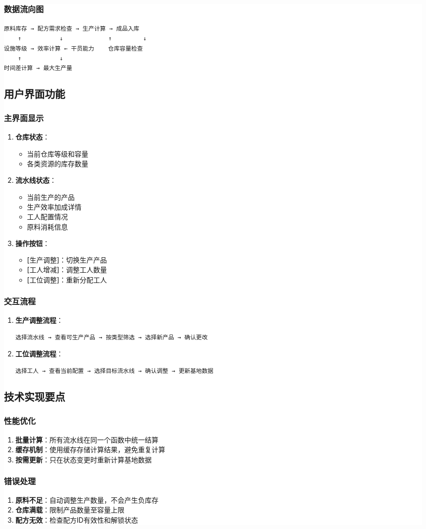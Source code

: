 ### 数据流向图

```
原料库存 → 配方需求检查 → 生产计算 → 成品入库
    ↑           ↓             ↑         ↓
设施等级 → 效率计算 ← 干员能力    仓库容量检查
    ↑           ↓
时间差计算 → 最大生产量
```

## 用户界面功能

### 主界面显示

1. **仓库状态**：
   - 当前仓库等级和容量
   - 各类资源的库存数量

2. **流水线状态**：
   - 当前生产的产品
   - 生产效率加成详情
   - 工人配置情况
   - 原料消耗信息

3. **操作按钮**：
   - [生产调整]：切换生产产品
   - [工人增减]：调整工人数量
   - [工位调整]：重新分配工人

### 交互流程

1. **生产调整流程**：
   ```
   选择流水线 → 查看可生产产品 → 按类型筛选 → 选择新产品 → 确认更改
   ```

2. **工位调整流程**：
   ```
   选择工人 → 查看当前配置 → 选择目标流水线 → 确认调整 → 更新基地数据
   ```

## 技术实现要点

### 性能优化

1. **批量计算**：所有流水线在同一个函数中统一结算
2. **缓存机制**：使用缓存存储计算结果，避免重复计算
3. **按需更新**：只在状态变更时重新计算基地数据

### 错误处理

1. **原料不足**：自动调整生产数量，不会产生负库存
2. **仓库满载**：限制产品数量至容量上限
3. **配方无效**：检查配方ID有效性和解锁状态
